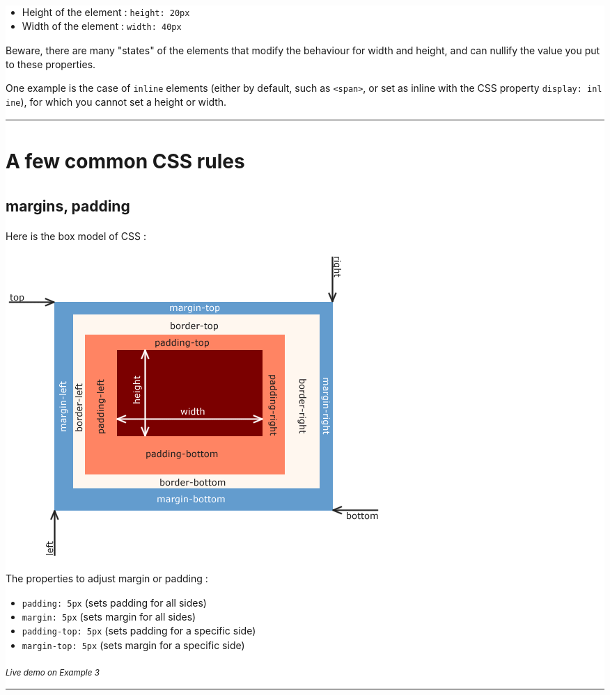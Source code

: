 - Height of the element : `height: 20px`
- Width of the element : `width: 40px`

Beware, there are many "states" of the elements that modify the behaviour for width and height,
and can nullify the value you put to these properties.

One example is the case of `inline` elements (either by default, such as `<span>`, or set
as inline with the CSS property `display: inline`), for which you cannot set a height or 
width.

---

# A few common CSS rules

## margins, padding

Here is the box model of CSS :

![](./imgs/CSS_boxmodel.png)

The properties to adjust margin or padding :

- `padding: 5px` (sets padding for all sides)
- `margin: 5px` (sets margin for all sides)
- `padding-top: 5px` (sets padding for a specific side)
- `margin-top: 5px` (sets margin for a specific side)

<sub>_Live demo on Example 3_</sub>  


---
